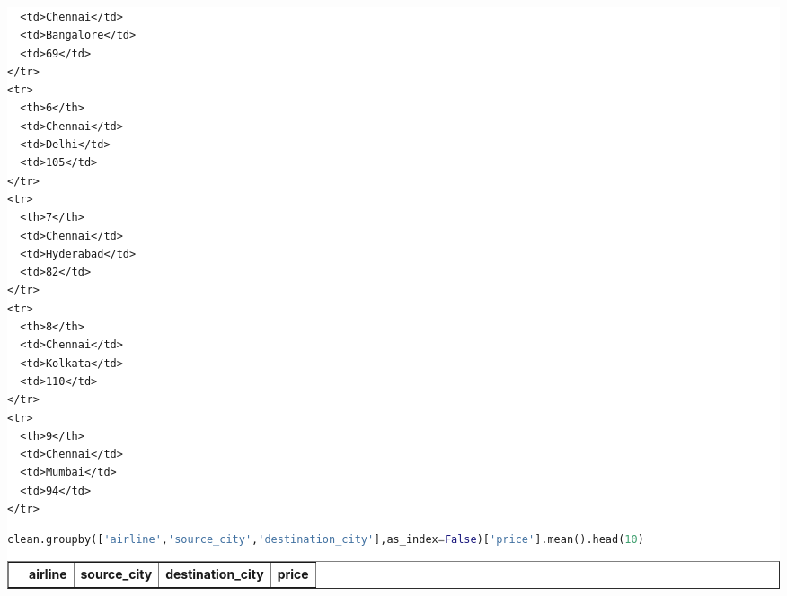       <td>Chennai</td>
      <td>Bangalore</td>
      <td>69</td>
    </tr>
    <tr>
      <th>6</th>
      <td>Chennai</td>
      <td>Delhi</td>
      <td>105</td>
    </tr>
    <tr>
      <th>7</th>
      <td>Chennai</td>
      <td>Hyderabad</td>
      <td>82</td>
    </tr>
    <tr>
      <th>8</th>
      <td>Chennai</td>
      <td>Kolkata</td>
      <td>110</td>
    </tr>
    <tr>
      <th>9</th>
      <td>Chennai</td>
      <td>Mumbai</td>
      <td>94</td>
    </tr>
  </tbody>
</table>
</div>




```python
clean.groupby(['airline','source_city','destination_city'],as_index=False)['price'].mean().head(10)
```




<div>
<style scoped>
    .dataframe tbody tr th:only-of-type {
        vertical-align: middle;
    }

    .dataframe tbody tr th {
        vertical-align: top;
    }

    .dataframe thead th {
        text-align: right;
    }
</style>
<table border="1" class="dataframe">
  <thead>
    <tr style="text-align: right;">
      <th></th>
      <th>airline</th>
      <th>source_city</th>
      <th>destination_city</th>
      <th>price</th>
    </tr>
  </thead>
  <tbody>
    <tr>